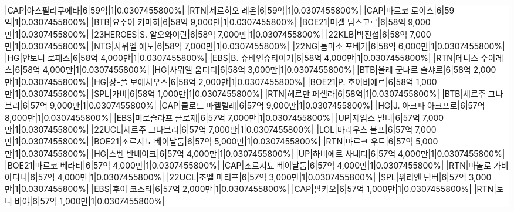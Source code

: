 |CAP|아스필리쿠에타|6|59억|1|0.0307455800%|
|RTN|세르히오 레온|6|59억|1|0.0307455800%|
|CAP|마르코 로이스|6|59억|1|0.0307455800%|
|BTB|요주아 키미히|6|58억 9,000만|1|0.0307455800%|
|BOE21|미켈 담스고르|6|58억 9,000만|1|0.0307455800%|
|23HEROES|S. 알오와이란|6|58억 7,000만|1|0.0307455800%|
|22KLB|박진섭|6|58억 7,000만|1|0.0307455800%|
|NTG|사뮈엘 에토|6|58억 7,000만|1|0.0307455800%|
|22NG|톰마소 포베가|6|58억 6,000만|1|0.0307455800%|
|HG|안토니 로페스|6|58억 4,000만|1|0.0307455800%|
|EBS|B. 슈바인슈타이거|6|58억 4,000만|1|0.0307455800%|
|RTN|데니스 수아레스|6|58억 4,000만|1|0.0307455800%|
|HG|사뮈엘 움티티|6|58억 3,000만|1|0.0307455800%|
|BTB|올레 군나르 솔샤르|6|58억 2,000만|1|0.0307455800%|
|HG|장-폴 보에치우스|6|58억 2,000만|1|0.0307455800%|
|BOE21|P. 호이비에르|6|58억 1,000만|1|0.0307455800%|
|SPL|가비|6|58억 1,000만|1|0.0307455800%|
|RTN|헤르만 페셀라|6|58억|1|0.0307455800%|
|BTB|세르주 그나브리|6|57억 9,000만|1|0.0307455800%|
|CAP|클로드 마켈렐레|6|57억 9,000만|1|0.0307455800%|
|HG|J. 아크파 아크프로|6|57억 8,000만|1|0.0307455800%|
|EBS|미로슬라프 클로제|6|57억 7,000만|1|0.0307455800%|
|UP|제임스 밀너|6|57억 7,000만|1|0.0307455800%|
|22UCL|세르주 그나브리|6|57억 7,000만|1|0.0307455800%|
|LOL|마리우스 볼프|6|57억 7,000만|1|0.0307455800%|
|BOE21|조르지뇨 베이날둠|6|57억 5,000만|1|0.0307455800%|
|RTN|마르크 우트|6|57억 5,000만|1|0.0307455800%|
|HG|스벤 반베이크|6|57억 4,000만|1|0.0307455800%|
|UP|하비에르 사네티|6|57억 4,000만|1|0.0307455800%|
|BOE21|마르코 베라티|6|57억 4,000만|1|0.0307455800%|
|CAP|조르지뇨 베이날둠|6|57억 4,000만|1|0.0307455800%|
|RTN|마놀로 가비아디니|6|57억 4,000만|1|0.0307455800%|
|22UCL|조엘 마티프|6|57억 3,000만|1|0.0307455800%|
|SPL|위리엔 팀버|6|57억 3,000만|1|0.0307455800%|
|EBS|후이 코스타|6|57억 2,000만|1|0.0307455800%|
|CAP|팔카오|6|57억 1,000만|1|0.0307455800%|
|RTN|토니 비야|6|57억 1,000만|1|0.0307455800%|